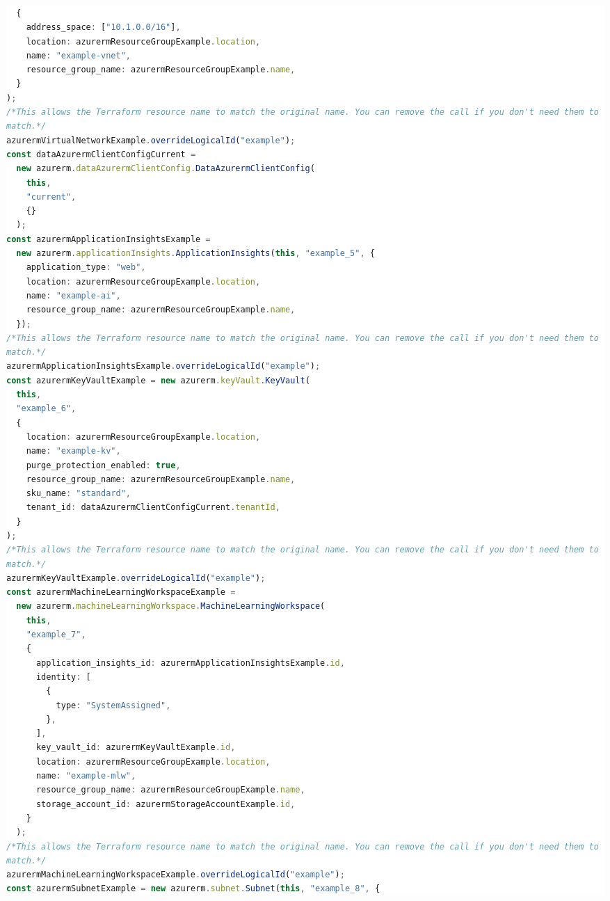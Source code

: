 ```typescript
  {
    address_space: ["10.1.0.0/16"],
    location: azurermResourceGroupExample.location,
    name: "example-vnet",
    resource_group_name: azurermResourceGroupExample.name,
  }
);
/*This allows the Terraform resource name to match the original name. You can remove the call if you don't need them to match.*/
azurermVirtualNetworkExample.overrideLogicalId("example");
const dataAzurermClientConfigCurrent =
  new azurerm.dataAzurermClientConfig.DataAzurermClientConfig(
    this,
    "current",
    {}
  );
const azurermApplicationInsightsExample =
  new azurerm.applicationInsights.ApplicationInsights(this, "example_5", {
    application_type: "web",
    location: azurermResourceGroupExample.location,
    name: "example-ai",
    resource_group_name: azurermResourceGroupExample.name,
  });
/*This allows the Terraform resource name to match the original name. You can remove the call if you don't need them to match.*/
azurermApplicationInsightsExample.overrideLogicalId("example");
const azurermKeyVaultExample = new azurerm.keyVault.KeyVault(
  this,
  "example_6",
  {
    location: azurermResourceGroupExample.location,
    name: "example-kv",
    purge_protection_enabled: true,
    resource_group_name: azurermResourceGroupExample.name,
    sku_name: "standard",
    tenant_id: dataAzurermClientConfigCurrent.tenantId,
  }
);
/*This allows the Terraform resource name to match the original name. You can remove the call if you don't need them to match.*/
azurermKeyVaultExample.overrideLogicalId("example");
const azurermMachineLearningWorkspaceExample =
  new azurerm.machineLearningWorkspace.MachineLearningWorkspace(
    this,
    "example_7",
    {
      application_insights_id: azurermApplicationInsightsExample.id,
      identity: [
        {
          type: "SystemAssigned",
        },
      ],
      key_vault_id: azurermKeyVaultExample.id,
      location: azurermResourceGroupExample.location,
      name: "example-mlw",
      resource_group_name: azurermResourceGroupExample.name,
      storage_account_id: azurermStorageAccountExample.id,
    }
  );
/*This allows the Terraform resource name to match the original name. You can remove the call if you don't need them to match.*/
azurermMachineLearningWorkspaceExample.overrideLogicalId("example");
const azurermSubnetExample = new azurerm.subnet.Subnet(this, "example_8", {
```